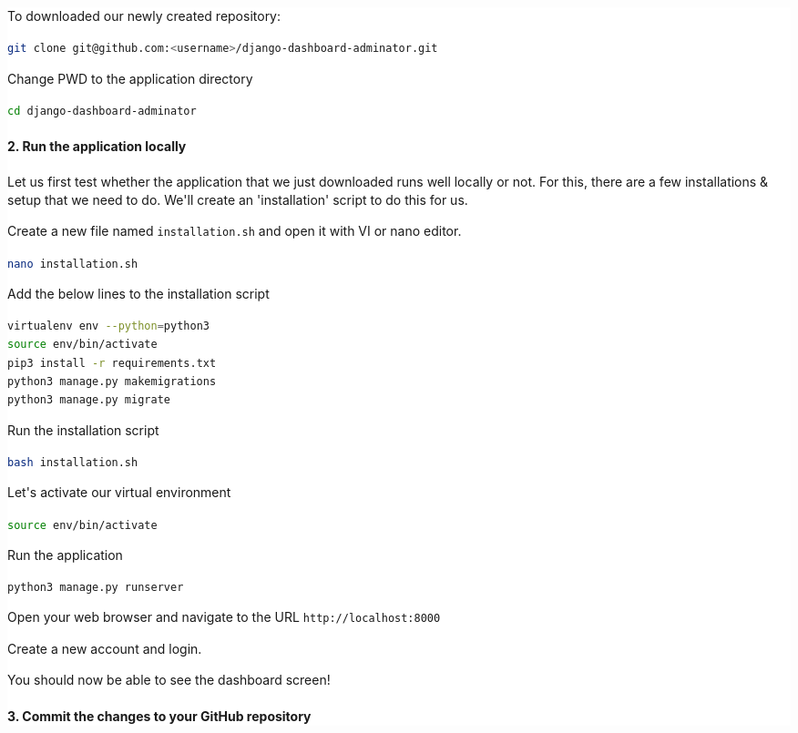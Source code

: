 To downloaded our newly created repository:

```bash
git clone git@github.com:<username>/django-dashboard-adminator.git
```

Change PWD to the application directory

```bash
cd django-dashboard-adminator
```



#### 2. Run the application locally

Let us first test whether the application that we just downloaded runs well locally or not. For this, there are a few installations & setup that we need to do. We'll create an 'installation' script to do this for us.

Create a new file named ``installation.sh`` and open it with VI or nano editor.

```bash
nano installation.sh
```

Add the below lines to the installation script

```bash
virtualenv env --python=python3
source env/bin/activate
pip3 install -r requirements.txt
python3 manage.py makemigrations
python3 manage.py migrate
```

Run the installation script

```bash
bash installation.sh
```

Let's activate our virtual environment

```bash
source env/bin/activate
```

Run the application

```bash
python3 manage.py runserver
```

Open your web browser and navigate to the URL ``http://localhost:8000``

Create a new account and login.

You should now be able to see the dashboard screen!



#### 3. Commit the changes to your GitHub repository
